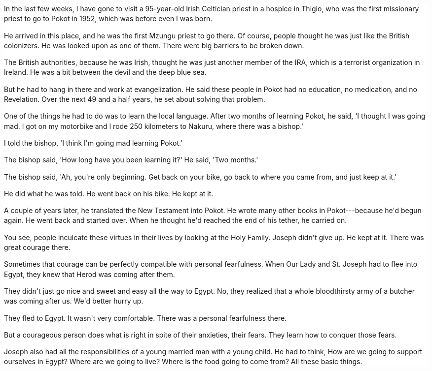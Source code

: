 In the last few weeks, I have gone to visit a 95-year-old Irish
Celtician priest in a hospice in Thigio, who was the first missionary
priest to go to Pokot in 1952, which was before even I was born.

He arrived in this place, and he was the first Mzungu priest to go
there. Of course, people thought he was just like the British
colonizers. He was looked upon as one of them. There were big barriers
to be broken down.

The British authorities, because he was Irish, thought he was just
another member of the IRA, which is a terrorist organization in Ireland.
He was a bit between the devil and the deep blue sea.

But he had to hang in there and work at evangelization. He said these
people in Pokot had no education, no medication, and no Revelation. Over
the next 49 and a half years, he set about solving that problem.

One of the things he had to do was to learn the local language. After
two months of learning Pokot, he said, 'I thought I was going mad. I got
on my motorbike and I rode 250 kilometers to Nakuru, where there was a
bishop.'

I told the bishop, 'I think I\'m going mad learning Pokot.'

The bishop said, 'How long have you been learning it?' He said, 'Two
months.'

The bishop said, 'Ah, you\'re only beginning. Get back on your bike, go
back to where you came from, and just keep at it.'

He did what he was told. He went back on his bike. He kept at it.

A couple of years later, he translated the New Testament into Pokot. He
wrote many other books in Pokot---because he\'d begun again. He went
back and started over. When he thought he\'d reached the end of his
tether, he carried on.

You see, people inculcate these virtues in their lives by looking at the
Holy Family. Joseph didn\'t give up. He kept at it. There was great
courage there.

Sometimes that courage can be perfectly compatible with personal
fearfulness. When Our Lady and St. Joseph had to flee into Egypt, they
knew that Herod was coming after them.

They didn\'t just go nice and sweet and easy all the way to Egypt. No,
they realized that a whole bloodthirsty army of a butcher was coming
after us. We\'d better hurry up.

They fled to Egypt. It wasn\'t very comfortable. There was a personal
fearfulness there.

But a courageous person does what is right in spite of their anxieties,
their fears. They learn how to conquer those fears.

Joseph also had all the responsibilities of a young married man with a
young child. He had to think, How are we going to support ourselves in
Egypt? Where are we going to live? Where is the food going to come from?
All these basic things.

